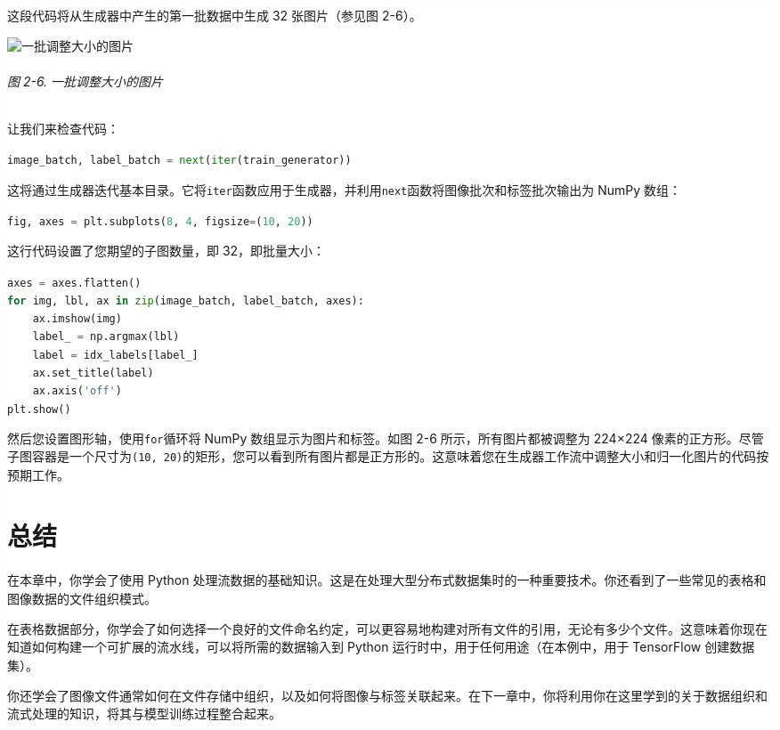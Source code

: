 这段代码将从生成器中产生的第一批数据中生成 32 张图片（参见图 2-6）。

![一批调整大小的图片](img/t2pr_0206.png)

###### 图 2-6. 一批调整大小的图片

让我们来检查代码：

```py
image_batch, label_batch = next(iter(train_generator))
```

这将通过生成器迭代基本目录。它将`iter`函数应用于生成器，并利用`next`函数将图像批次和标签批次输出为 NumPy 数组：

```py
fig, axes = plt.subplots(8, 4, figsize=(10, 20))
```

这行代码设置了您期望的子图数量，即 32，即批量大小：

```py
axes = axes.flatten()
for img, lbl, ax in zip(image_batch, label_batch, axes):
    ax.imshow(img)
    label_ = np.argmax(lbl)
    label = idx_labels[label_]
    ax.set_title(label)
    ax.axis('off')
plt.show()
```

然后您设置图形轴，使用`for`循环将 NumPy 数组显示为图片和标签。如图 2-6 所示，所有图片都被调整为 224×224 像素的正方形。尽管子图容器是一个尺寸为`(10, 20)`的矩形，您可以看到所有图片都是正方形的。这意味着您在生成器工作流中调整大小和归一化图片的代码按预期工作。

# 总结

在本章中，你学会了使用 Python 处理流数据的基础知识。这是在处理大型分布式数据集时的一种重要技术。你还看到了一些常见的表格和图像数据的文件组织模式。

在表格数据部分，你学会了如何选择一个良好的文件命名约定，可以更容易地构建对所有文件的引用，无论有多少个文件。这意味着你现在知道如何构建一个可扩展的流水线，可以将所需的数据输入到 Python 运行时中，用于任何用途（在本例中，用于 TensorFlow 创建数据集）。

你还学会了图像文件通常如何在文件存储中组织，以及如何将图像与标签关联起来。在下一章中，你将利用你在这里学到的关于数据组织和流式处理的知识，将其与模型训练过程整合起来。
